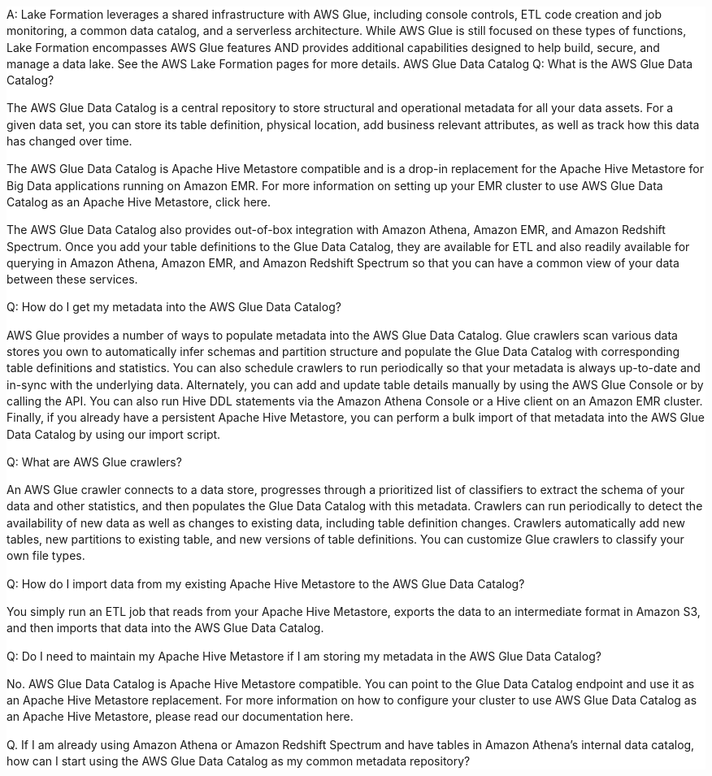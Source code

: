 A: Lake Formation leverages a shared infrastructure with AWS Glue, including console controls, ETL code creation and job monitoring, a common data catalog, and a serverless architecture. While AWS Glue is still focused on these types of functions, Lake Formation encompasses AWS Glue features AND provides additional capabilities designed to help build, secure, and manage a data lake. See the AWS Lake Formation pages for more details.
AWS Glue Data Catalog
Q: What is the AWS Glue Data Catalog?

The AWS Glue Data Catalog is a central repository to store structural and operational metadata for all your data assets. For a given data set, you can store its table definition, physical location, add business relevant attributes, as well as track how this data has changed over time.

The AWS Glue Data Catalog is Apache Hive Metastore compatible and is a drop-in replacement for the Apache Hive Metastore for Big Data applications running on Amazon EMR. For more information on setting up your EMR cluster to use AWS Glue Data Catalog as an Apache Hive Metastore, click here.

The AWS Glue Data Catalog also provides out-of-box integration with Amazon Athena, Amazon EMR, and Amazon Redshift Spectrum. Once you add your table definitions to the Glue Data Catalog, they are available for ETL and also readily available for querying in Amazon Athena, Amazon EMR, and Amazon Redshift Spectrum so that you can have a common view of your data between these services.

Q: How do I get my metadata into the AWS Glue Data Catalog?

AWS Glue provides a number of ways to populate metadata into the AWS Glue Data Catalog. Glue crawlers scan various data stores you own to automatically infer schemas and partition structure and populate the Glue Data Catalog with corresponding table definitions and statistics. You can also schedule crawlers to run periodically so that your metadata is always up-to-date and in-sync with the underlying data. Alternately, you can add and update table details manually by using the AWS Glue Console or by calling the API. You can also run Hive DDL statements via the Amazon Athena Console or a Hive client on an Amazon EMR cluster. Finally, if you already have a persistent Apache Hive Metastore, you can perform a bulk import of that metadata into the AWS Glue Data Catalog by using our import script.

Q: What are AWS Glue crawlers?

An AWS Glue crawler connects to a data store, progresses through a prioritized list of classifiers to extract the schema of your data and other statistics, and then populates the Glue Data Catalog with this metadata. Crawlers can run periodically to detect the availability of new data as well as changes to existing data, including table definition changes. Crawlers automatically add new tables, new partitions to existing table, and new versions of table definitions. You can customize Glue crawlers to classify your own file types.

Q: How do I import data from my existing Apache Hive Metastore to the AWS Glue Data Catalog?

You simply run an ETL job that reads from your Apache Hive Metastore, exports the data to an intermediate format in Amazon S3, and then imports that data into the AWS Glue Data Catalog.

Q: Do I need to maintain my Apache Hive Metastore if I am storing my metadata in the AWS Glue Data Catalog?

No. AWS Glue Data Catalog is Apache Hive Metastore compatible. You can point to the Glue Data Catalog endpoint and use it as an Apache Hive Metastore replacement. For more information on how to configure your cluster to use AWS Glue Data Catalog as an Apache Hive Metastore, please read our documentation here.

Q. If I am already using Amazon Athena or Amazon Redshift Spectrum and have tables in Amazon Athena’s internal data catalog, how can I start using the AWS Glue Data Catalog as my common metadata repository?
